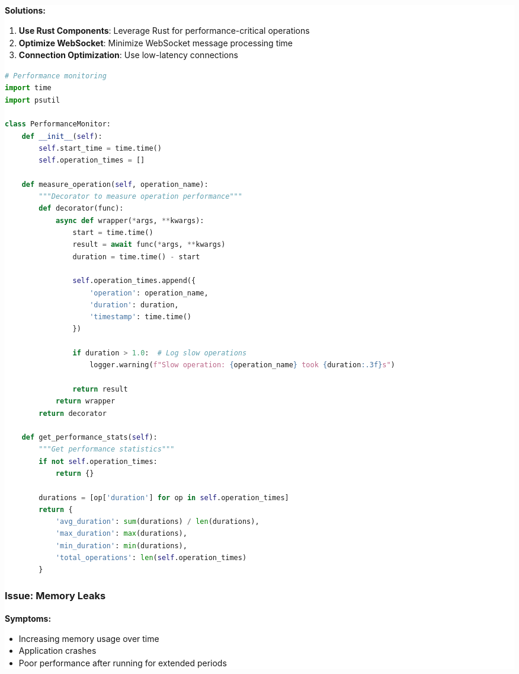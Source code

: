 **Solutions:**
1. **Use Rust Components**: Leverage Rust for performance-critical operations
2. **Optimize WebSocket**: Minimize WebSocket message processing time
3. **Connection Optimization**: Use low-latency connections

```python
# Performance monitoring
import time
import psutil

class PerformanceMonitor:
    def __init__(self):
        self.start_time = time.time()
        self.operation_times = []
    
    def measure_operation(self, operation_name):
        """Decorator to measure operation performance"""
        def decorator(func):
            async def wrapper(*args, **kwargs):
                start = time.time()
                result = await func(*args, **kwargs)
                duration = time.time() - start
                
                self.operation_times.append({
                    'operation': operation_name,
                    'duration': duration,
                    'timestamp': time.time()
                })
                
                if duration > 1.0:  # Log slow operations
                    logger.warning(f"Slow operation: {operation_name} took {duration:.3f}s")
                
                return result
            return wrapper
        return decorator
    
    def get_performance_stats(self):
        """Get performance statistics"""
        if not self.operation_times:
            return {}
        
        durations = [op['duration'] for op in self.operation_times]
        return {
            'avg_duration': sum(durations) / len(durations),
            'max_duration': max(durations),
            'min_duration': min(durations),
            'total_operations': len(self.operation_times)
        }
```

### Issue: Memory Leaks
**Symptoms:**
- Increasing memory usage over time
- Application crashes
- Poor performance after running for extended periods
